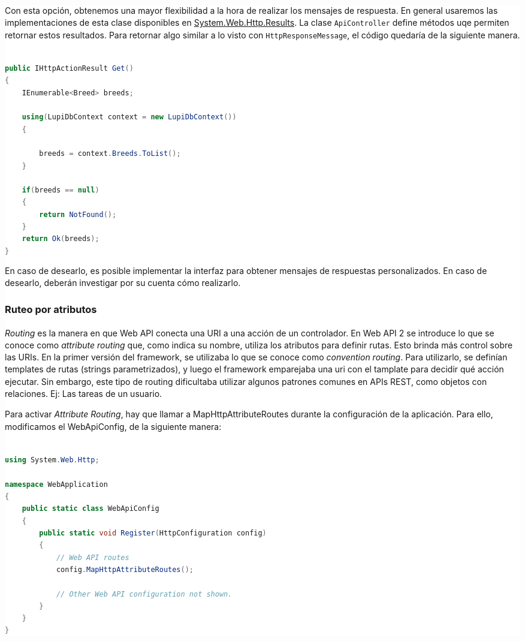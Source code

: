 Con esta opción, obtenemos una mayor flexibilidad a la hora de realizar los mensajes de respuesta. En general usaremos las implementaciones de esta clase disponibles en [System.Web.Http.Results](https://msdn.microsoft.com/en-us/library/system.web.http.results.aspx). La clase ```ApiController``` define métodos uqe permiten retornar estos resultados. Para retornar algo similar a lo visto con ```HttpResponseMessage```, el código quedaría de la siguiente manera.

```C#

public IHttpActionResult Get()
{
    IEnumerable<Breed> breeds;
    
    using(LupiDbContext context = new LupiDbContext())
    {

        breeds = context.Breeds.ToList();
    }
    
    if(breeds == null)
    {
        return NotFound();
    }
    return Ok(breeds);
}
```

En caso de desearlo, es posible implementar la interfaz para obtener mensajes de respuestas personalizados. En caso de desearlo, deberán investigar por su cuenta cómo realizarlo.

### Ruteo por atributos

_Routing_ es la manera en que Web API conecta una URI a una acción de un controlador. En Web API 2 se introduce lo que se conoce como _attribute routing_ que, como indica su nombre, utiliza los atributos para definir rutas. Esto brinda más control sobre las URIs. 
En la primer versión del framework, se utilizaba lo que se conoce como _convention routing_. Para utilizarlo, se definían templates de rutas (strings parametrizados), y luego el framework emparejaba una uri con el tamplate para decidir qué acción ejecutar. Sin embargo, este tipo de routing dificultaba utilizar algunos patrones comunes en APIs REST, como objetos con relaciones. Ej: Las tareas de un usuario.

Para activar _Attribute Routing_, hay que llamar a MapHttpAttributeRoutes durante la configuración de la aplicación. Para ello, modificamos el WebApiConfig, de la siguiente manera:

```C#

using System.Web.Http;

namespace WebApplication
{
    public static class WebApiConfig
    {
        public static void Register(HttpConfiguration config)
        {
            // Web API routes
            config.MapHttpAttributeRoutes();

            // Other Web API configuration not shown.
        }
    }
}

```
